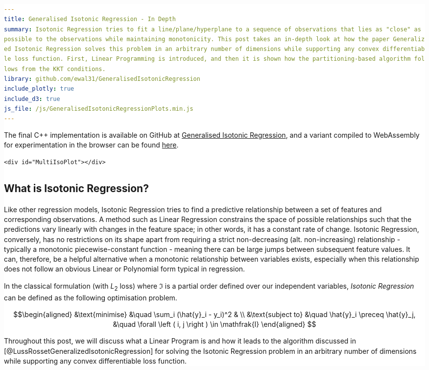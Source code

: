 ```yaml
---
title: Generalised Isotonic Regression - In Depth
summary: Isotonic Regression tries to fit a line/plane/hyperplane to a sequence of observations that lies as "close" as possible to the observations while maintaining monotonicity. This post takes an in-depth look at how the paper Generalized Isotonic Regression solves this problem in an arbitrary number of dimensions while supporting any convex differentiable loss function. First, Linear Programming is introduced, and then it is shown how the partitioning-based algorithm follows from the KKT conditions.
library: github.com/ewal31/GeneralisedIsotonicRegression
include_plotly: true
include_d3: true
js_file: /js/GeneralisedIsotonicRegressionPlots.min.js
---
```


The final C++ implementation is available on GitHub at
[Generalised Isotonic Regression](https://github.com/ewal31/GeneralisedIsotonicRegression),
and a variant compiled to WebAssembly for experimentation in the browser can be
found [here](../tools/isotonic_regression.html).

```{=html}
<div id="MultiIsoPlot"></div>
```

## What is Isotonic Regression?

Like other regression models, Isotonic Regression tries to find a predictive
relationship between a set of features and corresponding observations. A method
such as Linear Regression constrains the space of possible relationships such
that the predictions vary linearly with changes in the feature space; in other
words, it has a constant rate of change. Isotonic Regression, conversely, has
no restrictions on its shape apart from requiring a strict non-decreasing (alt.
non-increasing) relationship - typically a monotonic piecewise-constant
function - meaning there can be large jumps between subsequent feature values.
It can, therefore, be a helpful alternative when a monotonic relationship
between variables exists, especially when this relationship does not follow an
obvious Linear or Polynomial form typical in regression.

In the classical formulation (with $L_2$ loss) where $\mathfrak{I}$ is a
partial order defined over our independent variables, *Isotonic Regression* can
be defined as the following optimisation problem.

$$\begin{aligned}
&\text{minimise}   &\quad \sum_i (\hat{y}_i - y_i)^2 & \\
&\text{subject to} &\quad \hat{y}_i \preceq \hat{y}_j, &\quad \forall \left ( i, j \right ) \in \mathfrak{I}
\end{aligned}
$$

Throughout this post, we will discuss what a Linear Program is and how it leads
to the algorithm discussed in [@LussRossetGeneralizedIsotonicRegression] for
solving the Isotonic Regression problem in an arbitrary number of dimensions
while supporting any convex differentiable loss function.


[^AvailableSoftware]: For example, the commercial software,
[^OnlineSolver]: You may choose to play around with setting up and solving some
[^Technically]: Technically, it will be one of the vertices if there is only a
[^TutorialVideo]: For a more in-depth introduction, see this video
[^PropertyLinearProg]: Linear programs are always unbounded like this, but this
[^LPExamples]: For many, many more examples, see this excellent and free textbook
[^Feasible]: This all assumes there is a feasible solution and strong duality,
[^PapersConvexity]: Luckily, the constraints in the linear program from the
[^TelescopingEquivalence]: Our first KKT condition is a telescopic series that
[^ConsiderL2]: Consider, for example, the $L_2$ loss. In this case
[^EquivalentMaxVariance]: This is equivalent to maximising the between-group
[^MinimisationVsMaximisation]: Previous work from the author of the discussed
[^BruteForceAlternatives]: A potential alternative to the brute force approach
[^MatrixFormAnotherExample]: Another example of converting a Linear Program to
[^DualLinearProgram]: Realising that this Min-Cut problem can be reformulated